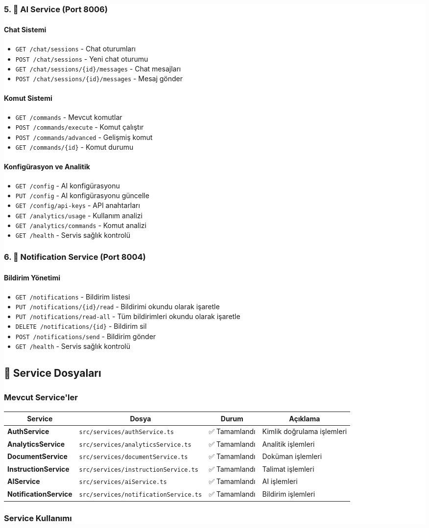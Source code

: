 ### 5. 🤖 AI Service (Port 8006)

#### Chat Sistemi
- `GET /chat/sessions` - Chat oturumları
- `POST /chat/sessions` - Yeni chat oturumu
- `GET /chat/sessions/{id}/messages` - Chat mesajları
- `POST /chat/sessions/{id}/messages` - Mesaj gönder

#### Komut Sistemi
- `GET /commands` - Mevcut komutlar
- `POST /commands/execute` - Komut çalıştır
- `POST /commands/advanced` - Gelişmiş komut
- `GET /commands/{id}` - Komut durumu

#### Konfigürasyon ve Analitik
- `GET /config` - AI konfigürasyonu
- `PUT /config` - AI konfigürasyonu güncelle
- `GET /config/api-keys` - API anahtarları
- `GET /analytics/usage` - Kullanım analizi
- `GET /analytics/commands` - Komut analizi
- `GET /health` - Servis sağlık kontrolü

### 6. 🔔 Notification Service (Port 8004)

#### Bildirim Yönetimi
- `GET /notifications` - Bildirim listesi
- `PUT /notifications/{id}/read` - Bildirimi okundu olarak işaretle
- `PUT /notifications/read-all` - Tüm bildirimleri okundu olarak işaretle
- `DELETE /notifications/{id}` - Bildirim sil
- `POST /notifications/send` - Bildirim gönder
- `GET /health` - Servis sağlık kontrolü

## 🔄 Service Dosyaları

### Mevcut Service'ler

| Service | Dosya | Durum | Açıklama |
|---------|-------|-------|----------|
| **AuthService** | `src/services/authService.ts` | ✅ Tamamlandı | Kimlik doğrulama işlemleri |
| **AnalyticsService** | `src/services/analyticsService.ts` | ✅ Tamamlandı | Analitik işlemleri |
| **DocumentService** | `src/services/documentService.ts` | ✅ Tamamlandı | Doküman işlemleri |
| **InstructionService** | `src/services/instructionService.ts` | ✅ Tamamlandı | Talimat işlemleri |
| **AIService** | `src/services/aiService.ts` | ✅ Tamamlandı | AI işlemleri |
| **NotificationService** | `src/services/notificationService.ts` | ✅ Tamamlandı | Bildirim işlemleri |

### Service Kullanımı
